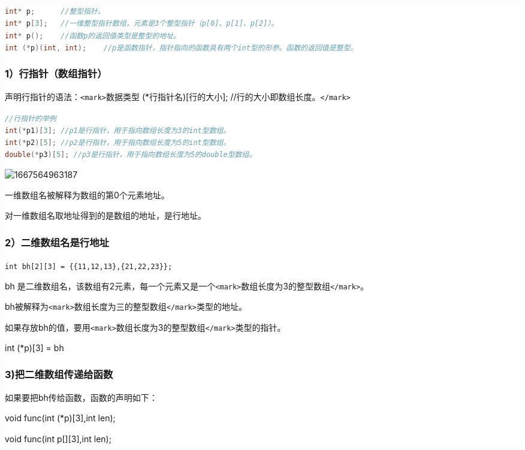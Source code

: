 ```cpp
int* p;      //整型指针。
int* p[3];   //一维整型指针数组，元素是3个整型指针（p[0]、p[1]、p[2]）。
int* p();    //函数p的返回值类型是整型的地址。
int (*p)(int, int);    //p是函数指针，指针指向的函数具有两个int型的形参。函数的返回值是整型。
```

### 1）行指针（数组指针）

声明行指针的语法：`<mark>`数据类型 (*行指针名)[行的大小];   //行的大小即数组长度。`</mark>`

```cpp
//行指针的举例
int(*p1)[3]; //p1是行指针，用于指向数组长度为3的int型数组。
int(*p2)[5]; //p2是行指针，用于指向数组长度为5的int型数组。
double(*p3)[5]; //p3是行指针，用于指向数组长度为5的double型数组。
```

![1667564963187](image/指针详解1/1667564963187.png)

一维数组名被解释为数组的第0个元素地址。

对一维数组名取地址得到的是数组的地址，是行地址。

### 2）二维数组名是行地址

``int bh[2][3] = {{11,12,13},{21,22,23}};``

bh 是二维数组名，该数组有2元素，每一个元素又是一个`<mark>`数组长度为3的整型数组`</mark>`。

bh被解释为`<mark>`数组长度为三的整型数组`</mark>`类型的地址。

如果存放bh的值，要用`<mark>`数组长度为3的整型数组`</mark>`类型的指针。

int (*p)[3] = bh

### 3)把二维数组传递给函数

如果要把bh传给函数，函数的声明如下：

void func(int (*p)[3],int len);

void func(int p[][3],int len);
